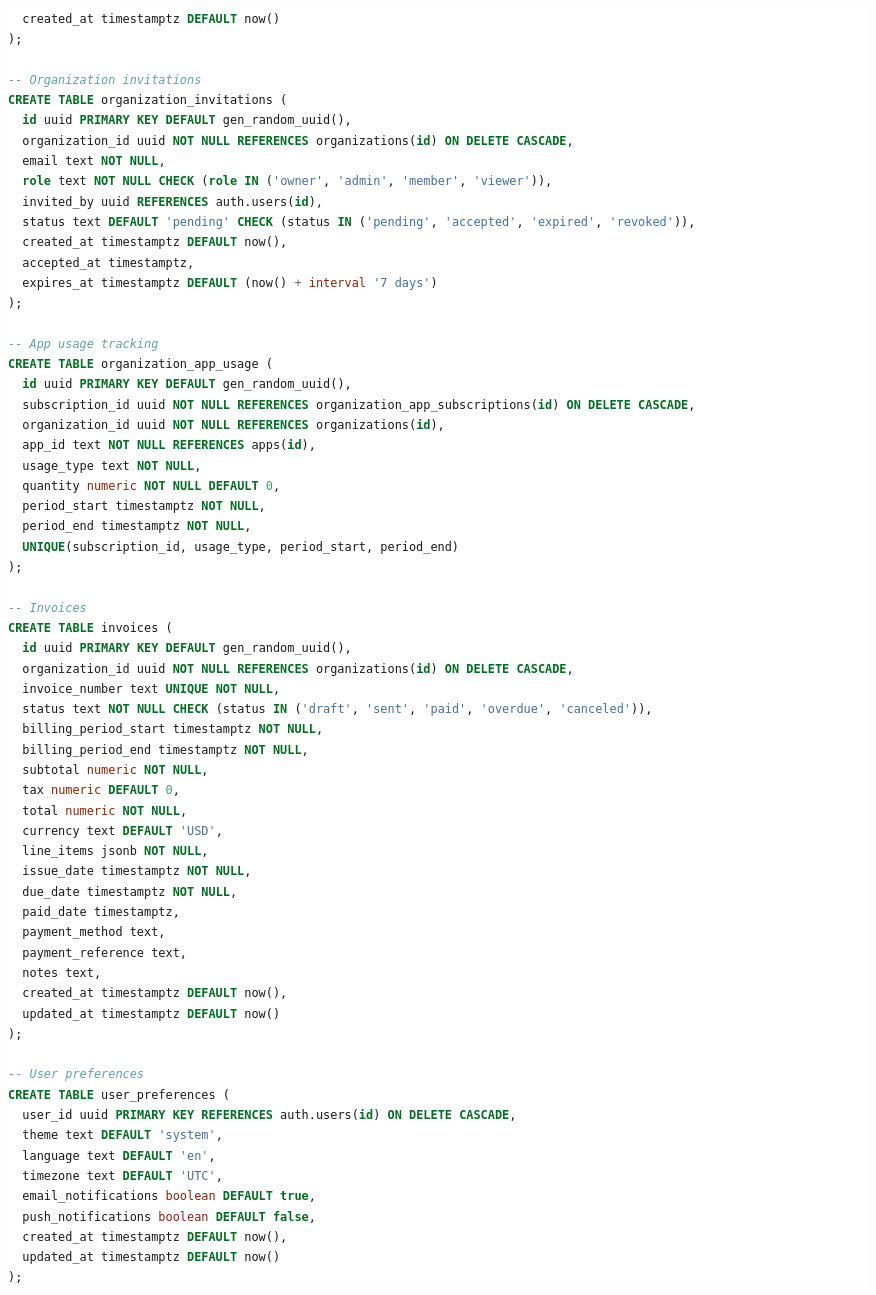 ```sql
  created_at timestamptz DEFAULT now()
);

-- Organization invitations
CREATE TABLE organization_invitations (
  id uuid PRIMARY KEY DEFAULT gen_random_uuid(),
  organization_id uuid NOT NULL REFERENCES organizations(id) ON DELETE CASCADE,
  email text NOT NULL,
  role text NOT NULL CHECK (role IN ('owner', 'admin', 'member', 'viewer')),
  invited_by uuid REFERENCES auth.users(id),
  status text DEFAULT 'pending' CHECK (status IN ('pending', 'accepted', 'expired', 'revoked')),
  created_at timestamptz DEFAULT now(),
  accepted_at timestamptz,
  expires_at timestamptz DEFAULT (now() + interval '7 days')
);

-- App usage tracking
CREATE TABLE organization_app_usage (
  id uuid PRIMARY KEY DEFAULT gen_random_uuid(),
  subscription_id uuid NOT NULL REFERENCES organization_app_subscriptions(id) ON DELETE CASCADE,
  organization_id uuid NOT NULL REFERENCES organizations(id),
  app_id text NOT NULL REFERENCES apps(id),
  usage_type text NOT NULL,
  quantity numeric NOT NULL DEFAULT 0,
  period_start timestamptz NOT NULL,
  period_end timestamptz NOT NULL,
  UNIQUE(subscription_id, usage_type, period_start, period_end)
);

-- Invoices
CREATE TABLE invoices (
  id uuid PRIMARY KEY DEFAULT gen_random_uuid(),
  organization_id uuid NOT NULL REFERENCES organizations(id) ON DELETE CASCADE,
  invoice_number text UNIQUE NOT NULL,
  status text NOT NULL CHECK (status IN ('draft', 'sent', 'paid', 'overdue', 'canceled')),
  billing_period_start timestamptz NOT NULL,
  billing_period_end timestamptz NOT NULL,
  subtotal numeric NOT NULL,
  tax numeric DEFAULT 0,
  total numeric NOT NULL,
  currency text DEFAULT 'USD',
  line_items jsonb NOT NULL,
  issue_date timestamptz NOT NULL,
  due_date timestamptz NOT NULL,
  paid_date timestamptz,
  payment_method text,
  payment_reference text,
  notes text,
  created_at timestamptz DEFAULT now(),
  updated_at timestamptz DEFAULT now()
);

-- User preferences
CREATE TABLE user_preferences (
  user_id uuid PRIMARY KEY REFERENCES auth.users(id) ON DELETE CASCADE,
  theme text DEFAULT 'system',
  language text DEFAULT 'en',
  timezone text DEFAULT 'UTC',
  email_notifications boolean DEFAULT true,
  push_notifications boolean DEFAULT false,
  created_at timestamptz DEFAULT now(),
  updated_at timestamptz DEFAULT now()
);
```